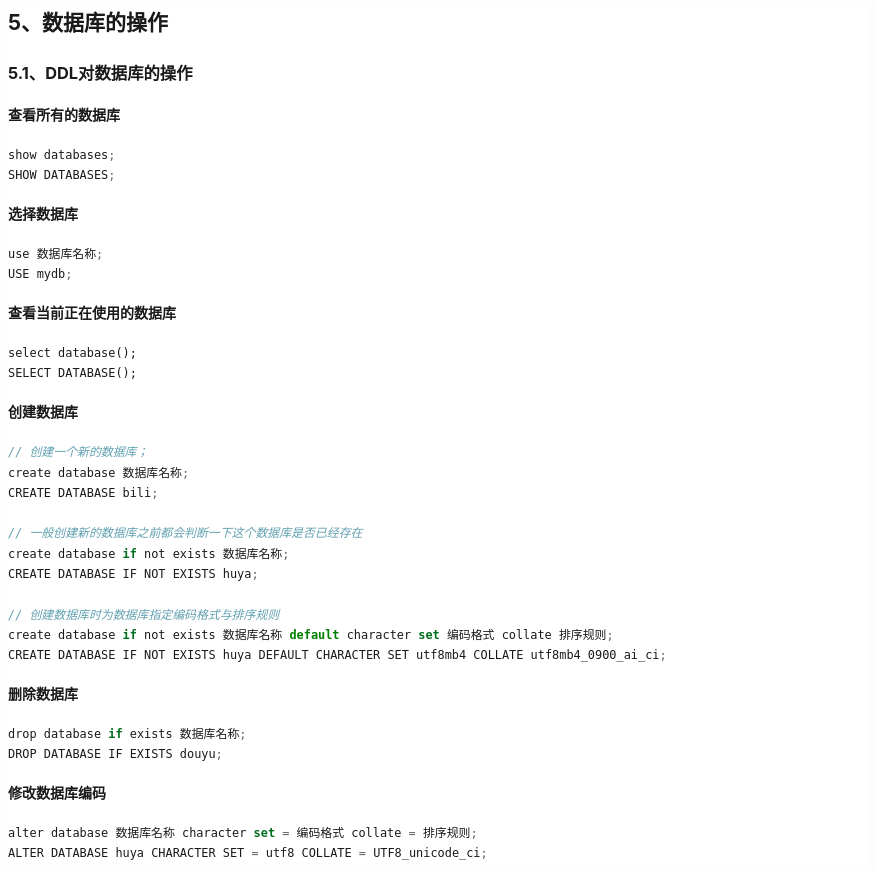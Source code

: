   

## 5、数据库的操作

### 5.1、DDL对数据库的操作

#### 查看所有的数据库

```js
show databases;
SHOW DATABASES;
```

#### 选择数据库

```js
use 数据库名称;
USE mydb;
```

#### 查看当前正在使用的数据库

```JS
select database();
SELECT DATABASE();
```

#### 创建数据库

```js
// 创建一个新的数据库；
create database 数据库名称;
CREATE DATABASE bili;

// 一般创建新的数据库之前都会判断一下这个数据库是否已经存在
create database if not exists 数据库名称;
CREATE DATABASE IF NOT EXISTS huya;

// 创建数据库时为数据库指定编码格式与排序规则
create database if not exists 数据库名称 default character set 编码格式 collate 排序规则;
CREATE DATABASE IF NOT EXISTS huya DEFAULT CHARACTER SET utf8mb4 COLLATE utf8mb4_0900_ai_ci;
```

#### 删除数据库

```js
drop database if exists 数据库名称;
DROP DATABASE IF EXISTS douyu;
```

#### 修改数据库编码

```js
alter database 数据库名称 character set = 编码格式 collate = 排序规则;
ALTER DATABASE huya CHARACTER SET = utf8 COLLATE = UTF8_unicode_ci;
```
